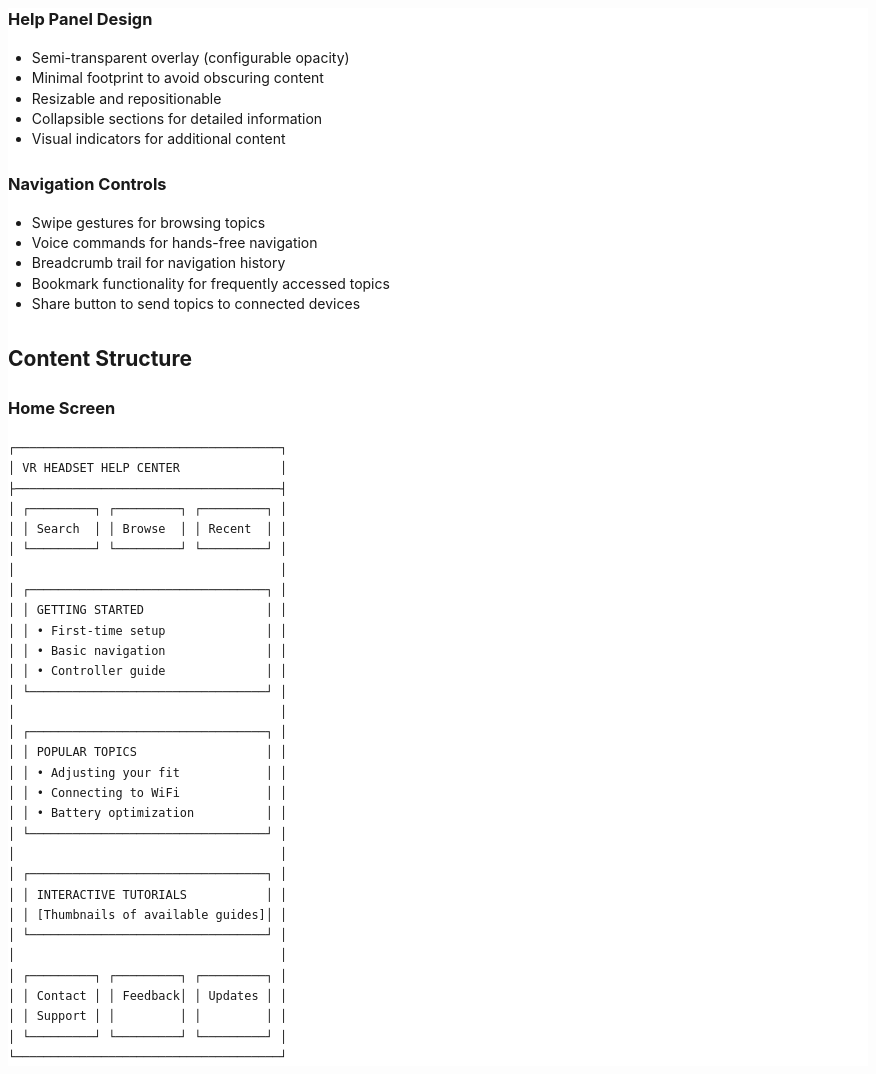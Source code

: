 ### Help Panel Design
- Semi-transparent overlay (configurable opacity)
- Minimal footprint to avoid obscuring content
- Resizable and repositionable
- Collapsible sections for detailed information
- Visual indicators for additional content

### Navigation Controls
- Swipe gestures for browsing topics
- Voice commands for hands-free navigation
- Breadcrumb trail for navigation history
- Bookmark functionality for frequently accessed topics
- Share button to send topics to connected devices

## Content Structure

### Home Screen
```
┌─────────────────────────────────────┐
│ VR HEADSET HELP CENTER              │
├─────────────────────────────────────┤
│ ┌─────────┐ ┌─────────┐ ┌─────────┐ │
│ │ Search  │ │ Browse  │ │ Recent  │ │
│ └─────────┘ └─────────┘ └─────────┘ │
│                                     │
│ ┌─────────────────────────────────┐ │
│ │ GETTING STARTED                 │ │
│ │ • First-time setup              │ │
│ │ • Basic navigation              │ │
│ │ • Controller guide              │ │
│ └─────────────────────────────────┘ │
│                                     │
│ ┌─────────────────────────────────┐ │
│ │ POPULAR TOPICS                  │ │
│ │ • Adjusting your fit            │ │
│ │ • Connecting to WiFi            │ │
│ │ • Battery optimization          │ │
│ └─────────────────────────────────┘ │
│                                     │
│ ┌─────────────────────────────────┐ │
│ │ INTERACTIVE TUTORIALS           │ │
│ │ [Thumbnails of available guides]│ │
│ └─────────────────────────────────┘ │
│                                     │
│ ┌─────────┐ ┌─────────┐ ┌─────────┐ │
│ │ Contact │ │ Feedback│ │ Updates │ │
│ │ Support │ │         │ │         │ │
│ └─────────┘ └─────────┘ └─────────┘ │
└─────────────────────────────────────┘
```
